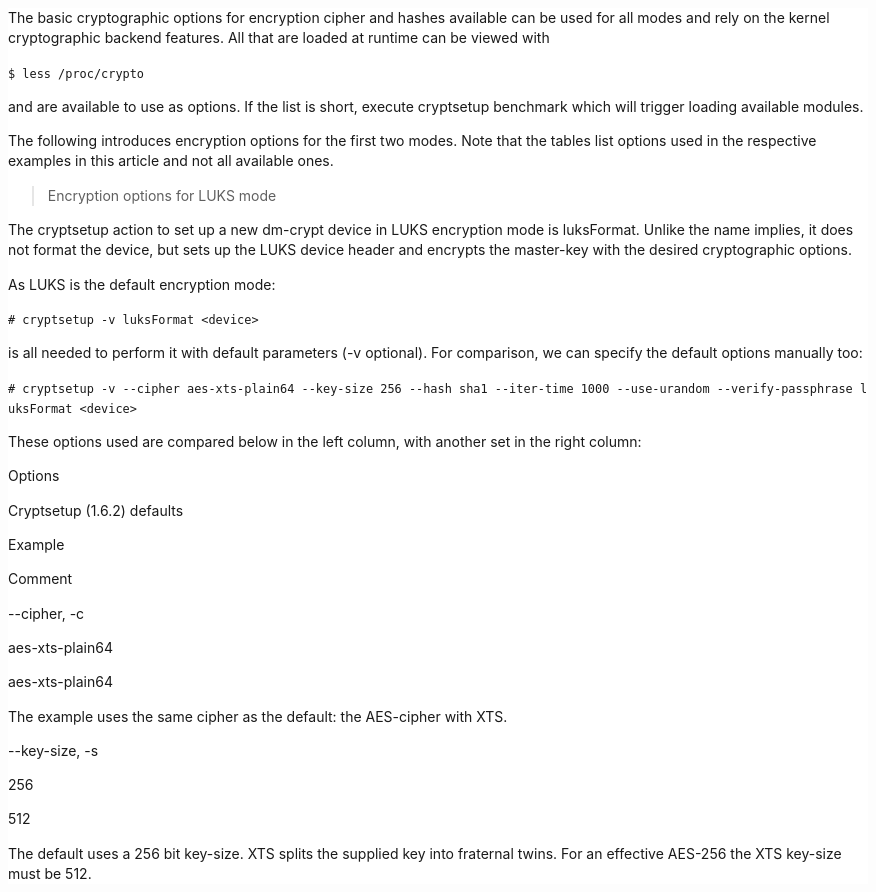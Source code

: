 The basic cryptographic options for encryption cipher and hashes
available can be used for all modes and rely on the kernel cryptographic
backend features. All that are loaded at runtime can be viewed with

    $ less /proc/crypto 

and are available to use as options. If the list is short, execute
cryptsetup benchmark which will trigger loading available modules.

The following introduces encryption options for the first two modes.
Note that the tables list options used in the respective examples in
this article and not all available ones.

> Encryption options for LUKS mode

The cryptsetup action to set up a new dm-crypt device in LUKS encryption
mode is luksFormat. Unlike the name implies, it does not format the
device, but sets up the LUKS device header and encrypts the master-key
with the desired cryptographic options.

As LUKS is the default encryption mode:

    # cryptsetup -v luksFormat <device>

is all needed to perform it with default parameters (-v optional). For
comparison, we can specify the default options manually too:

    # cryptsetup -v --cipher aes-xts-plain64 --key-size 256 --hash sha1 --iter-time 1000 --use-urandom --verify-passphrase luksFormat <device> 

These options used are compared below in the left column, with another
set in the right column:

Options

Cryptsetup (1.6.2) defaults

Example

Comment

--cipher, -c

aes-xts-plain64

aes-xts-plain64

The example uses the same cipher as the default: the AES-cipher with
XTS.

--key-size, -s

256

512

The default uses a 256 bit key-size. XTS splits the supplied key into
fraternal twins. For an effective AES-256 the XTS key-size must be 512.
